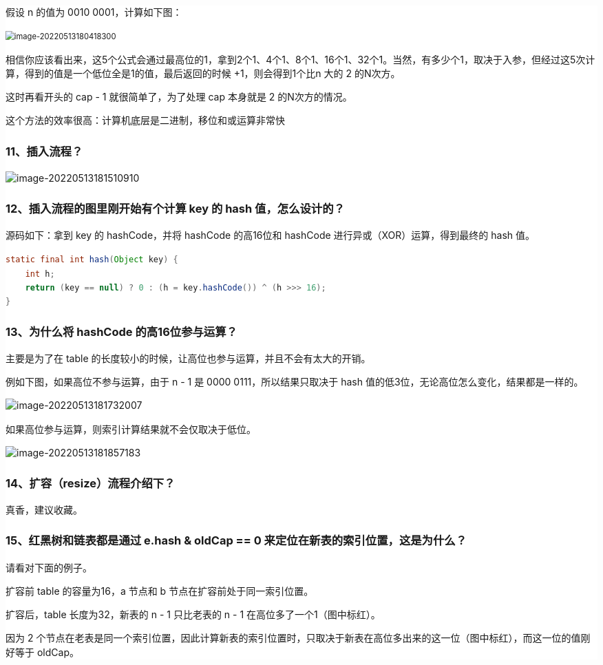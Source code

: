 假设 n 的值为 0010 0001，计算如下图：

<img src="/Users/yunan10/Desktop/150/md/JAVA基础.assets/image-20220513180418300.png" alt="image-20220513180418300" style="zoom:80%;" />

相信你应该看出来，这5个公式会通过最高位的1，拿到2个1、4个1、8个1、16个1、32个1。当然，有多少个1，取决于入参，但经过这5次计算，得到的值是一个低位全是1的值，最后返回的时候 +1，则会得到1个比n 大的 2 的N次方。

这时再看开头的 cap - 1 就很简单了，为了处理 cap 本身就是 2 的N次方的情况。

这个方法的效率很高：计算机底层是二进制，移位和或运算非常快

### 11、插入流程？

![image-20220513181510910](/Users/yunan10/Desktop/150/md/JAVA基础.assets/image-20220513181510910.png)



### 12、插入流程的图里刚开始有个计算 key 的 hash 值，怎么设计的？

源码如下：拿到 key 的 hashCode，并将 hashCode 的高16位和 hashCode 进行异或（XOR）运算，得到最终的 hash 值。

```java
static final int hash(Object key) {
    int h;
    return (key == null) ? 0 : (h = key.hashCode()) ^ (h >>> 16);
}
```

### 13、为什么将 hashCode 的高16位参与运算？

主要是为了在 table 的长度较小的时候，让高位也参与运算，并且不会有太大的开销。

例如下图，如果高位不参与运算，由于 n - 1 是 0000 0111，所以结果只取决于 hash 值的低3位，无论高位怎么变化，结果都是一样的。

![image-20220513181732007](/Users/yunan10/Desktop/150/md/JAVA基础.assets/image-20220513181732007.png)

如果高位参与运算，则索引计算结果就不会仅取决于低位。

![image-20220513181857183](/Users/yunan10/Desktop/150/md/JAVA基础.assets/image-20220513181857183.png)

### 14、扩容（resize）流程介绍下？

真香，建议收藏。



### 15、红黑树和链表都是通过 e.hash & oldCap == 0 来定位在新表的索引位置，这是为什么？

请看对下面的例子。

扩容前 table 的容量为16，a 节点和 b 节点在扩容前处于同一索引位置。



扩容后，table 长度为32，新表的 n - 1 只比老表的 n - 1 在高位多了一个1（图中标红）。



因为 2 个节点在老表是同一个索引位置，因此计算新表的索引位置时，只取决于新表在高位多出来的这一位（图中标红），而这一位的值刚好等于 oldCap。
